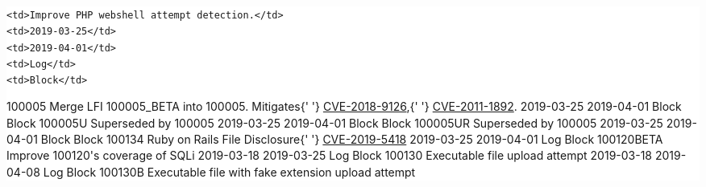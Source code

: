     <td>Improve PHP webshell attempt detection.</td>
    <td>2019-03-25</td>
    <td>2019-04-01</td>
    <td>Log</td>
    <td>Block</td>
  </tr>
  <tr>
    <td>100005</td>
    <td>
      Merge LFI 100005_BETA into 100005. Mitigates{' '}
      <a href="https://nvd.nist.gov/vuln/detail/CVE-2018-9126">CVE-2018-9126</a>,{' '}
      <a href="https://nvd.nist.gov/vuln/detail/CVE-2011-1892">CVE-2011-1892</a>.
    </td>
    <td>2019-03-25</td>
    <td>2019-04-01</td>
    <td>Block</td>
    <td>Block</td>
  </tr>
  <tr>
    <td>100005U</td>
    <td>Superseded by 100005</td>
    <td>2019-03-25</td>
    <td>2019-04-01</td>
    <td>Block</td>
    <td>Block</td>
  </tr>
  <tr>
    <td>100005UR</td>
    <td>Superseded by 100005</td>
    <td>2019-03-25</td>
    <td>2019-04-01</td>
    <td>Block</td>
    <td>Block</td>
  </tr>
  <tr>
    <td>100134</td>
    <td>
      Ruby on Rails File Disclosure{' '}
      <a href="https://nvd.nist.gov/vuln/detail/CVE-2019-5418">CVE-2019-5418</a>
    </td>
    <td>2019-03-25</td>
    <td>2019-04-01</td>
    <td>Log</td>
    <td>Block</td>
  </tr>
  <tr>
    <td>100120BETA</td>
    <td>Improve 100120's coverage of SQLi</td>
    <td>2019-03-18</td>
    <td>2019-03-25</td>
    <td>Log</td>
    <td>Block</td>
  </tr>
  <tr>
    <td>100130</td>
    <td>Executable file upload attempt</td>
    <td>2019-03-18</td>
    <td>2019-04-08</td>
    <td>Log</td>
    <td>Block</td>
  </tr>
  <tr>
    <td>100130B</td>
    <td>Executable file with fake extension upload attempt</td>